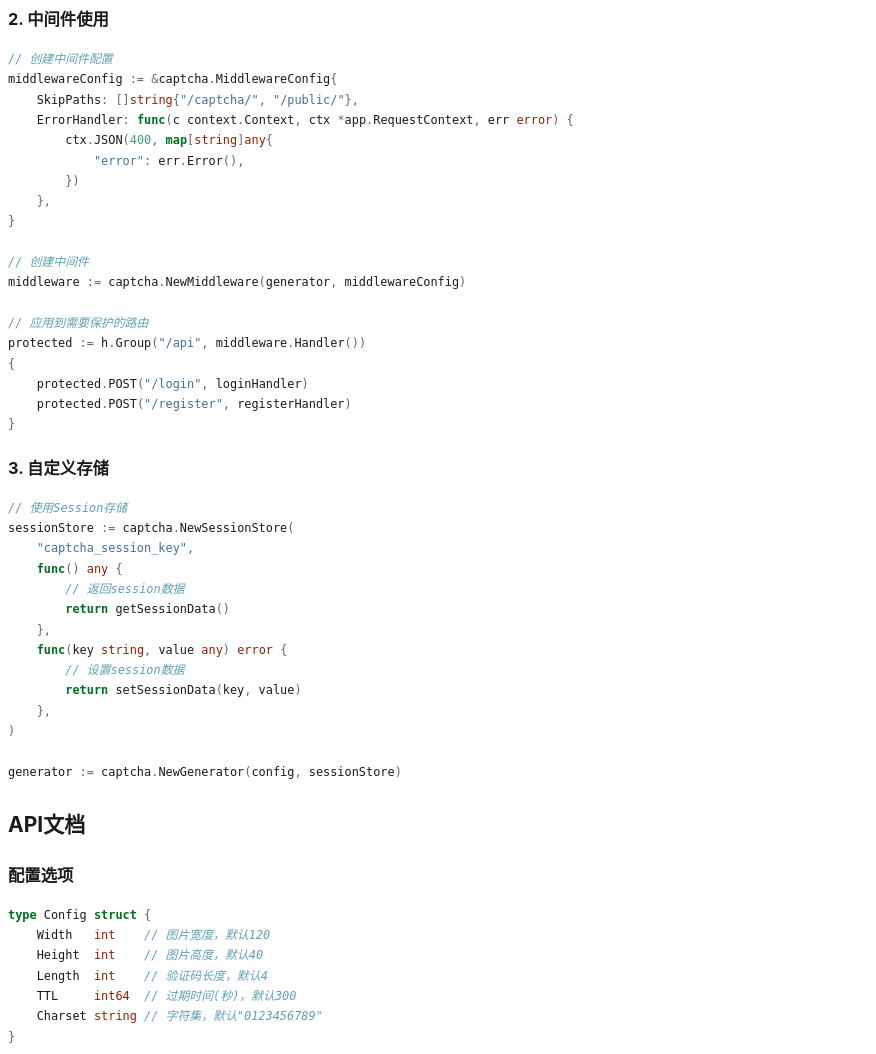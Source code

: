 ### 2. 中间件使用

```go
// 创建中间件配置
middlewareConfig := &captcha.MiddlewareConfig{
    SkipPaths: []string{"/captcha/", "/public/"},
    ErrorHandler: func(c context.Context, ctx *app.RequestContext, err error) {
        ctx.JSON(400, map[string]any{
            "error": err.Error(),
        })
    },
}

// 创建中间件
middleware := captcha.NewMiddleware(generator, middlewareConfig)

// 应用到需要保护的路由
protected := h.Group("/api", middleware.Handler())
{
    protected.POST("/login", loginHandler)
    protected.POST("/register", registerHandler)
}
```

### 3. 自定义存储

```go
// 使用Session存储
sessionStore := captcha.NewSessionStore(
    "captcha_session_key",
    func() any {
        // 返回session数据
        return getSessionData()
    },
    func(key string, value any) error {
        // 设置session数据
        return setSessionData(key, value)
    },
)

generator := captcha.NewGenerator(config, sessionStore)
```

## API文档

### 配置选项

```go
type Config struct {
    Width   int    // 图片宽度，默认120
    Height  int    // 图片高度，默认40
    Length  int    // 验证码长度，默认4
    TTL     int64  // 过期时间(秒)，默认300
    Charset string // 字符集，默认"0123456789"
}
```

